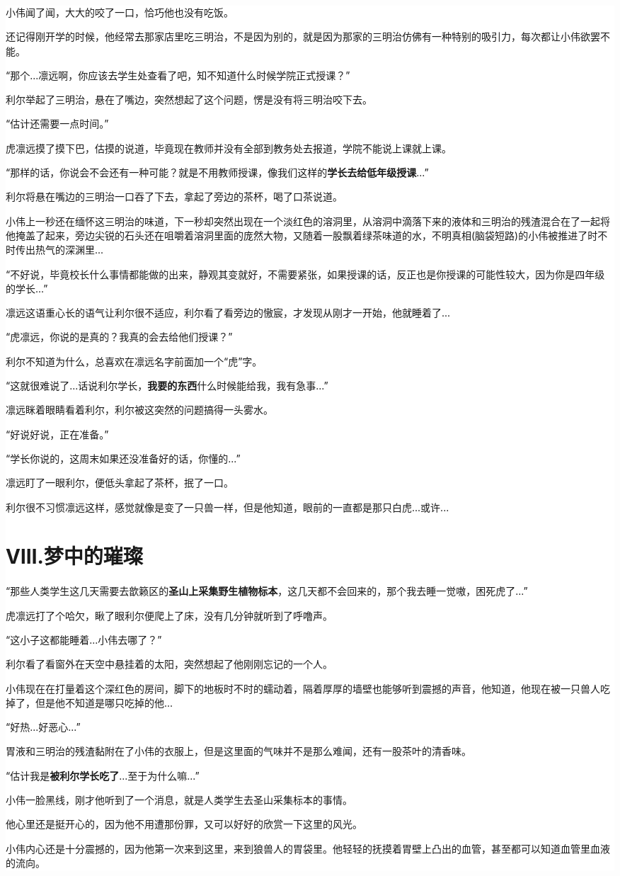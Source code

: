 小伟闻了闻，大大的咬了一口，恰巧他也没有吃饭。

还记得刚开学的时候，他经常去那家店里吃三明治，不是因为别的，就是因为那家的三明治仿佛有一种特别的吸引力，每次都让小伟欲罢不能。

“那个...凛远啊，你应该去学生处查看了吧，知不知道什么时候学院正式授课？”

利尔举起了三明治，悬在了嘴边，突然想起了这个问题，愣是没有将三明治咬下去。

“估计还需要一点时间。”

虎凛远摸了摸下巴，估摸的说道，毕竟现在教师并没有全部到教务处去报道，学院不能说上课就上课。

“那样的话，你说会不会还有一种可能？就是不用教师授课，像我们这样的**学长去给低年级授课**...”

利尔将悬在嘴边的三明治一口吞了下去，拿起了旁边的茶杯，喝了口茶说道。

小伟上一秒还在缅怀这三明治的味道，下一秒却突然出现在一个淡红色的溶洞里，从溶洞中滴落下来的液体和三明治的残渣混合在了一起将他掩盖了起来，旁边尖锐的石头还在咀嚼着溶洞里面的庞然大物，又随着一股飘着绿茶味道的水，不明真相(脑袋短路)的小伟被推进了时不时传出热气的深渊里...

“不好说，毕竟校长什么事情都能做的出来，静观其变就好，不需要紧张，如果授课的话，反正也是你授课的可能性较大，因为你是四年级的学长...”

凛远这语重心长的语气让利尔很不适应，利尔看了看旁边的慠宸，才发现从刚才一开始，他就睡着了...

“虎凛远，你说的是真的？我真的会去给他们授课？”

利尔不知道为什么，总喜欢在凛远名字前面加一个“虎”字。

“这就很难说了...话说利尔学长，**我要的东西**什么时候能给我，我有急事...”

凛远眯着眼睛看着利尔，利尔被这突然的问题搞得一头雾水。

“好说好说，正在准备。”

“学长你说的，这周末如果还没准备好的话，你懂的...”

凛远盯了一眼利尔，便低头拿起了茶杯，抿了一口。

利尔很不习惯凛远这样，感觉就像是变了一只兽一样，但是他知道，眼前的一直都是那只白虎...或许...

# Ⅷ.梦中的璀璨

“那些人类学生这几天需要去歆籁区的**圣山上采集野生植物标本**，这几天都不会回来的，那个我去睡一觉嗷，困死虎了...”

虎凛远打了个哈欠，瞅了眼利尔便爬上了床，没有几分钟就听到了呼噜声。

“这小子这都能睡着...小伟去哪了？”

利尔看了看窗外在天空中悬挂着的太阳，突然想起了他刚刚忘记的一个人。

小伟现在在打量着这个深红色的房间，脚下的地板时不时的蠕动着，隔着厚厚的墙壁也能够听到震撼的声音，他知道，他现在被一只兽人吃掉了，但是他不知道是哪只吃掉的他...

“好热...好恶心...”

胃液和三明治的残渣黏附在了小伟的衣服上，但是这里面的气味并不是那么难闻，还有一股茶叶的清香味。

“估计我是**被利尔学长吃了**...至于为什么嘛...”

小伟一脸黑线，刚才他听到了一个消息，就是人类学生去圣山采集标本的事情。

他心里还是挺开心的，因为他不用遭那份罪，又可以好好的欣赏一下这里的风光。

小伟内心还是十分震撼的，因为他第一次来到这里，来到狼兽人的胃袋里。他轻轻的抚摸着胃壁上凸出的血管，甚至都可以知道血管里血液的流向。
